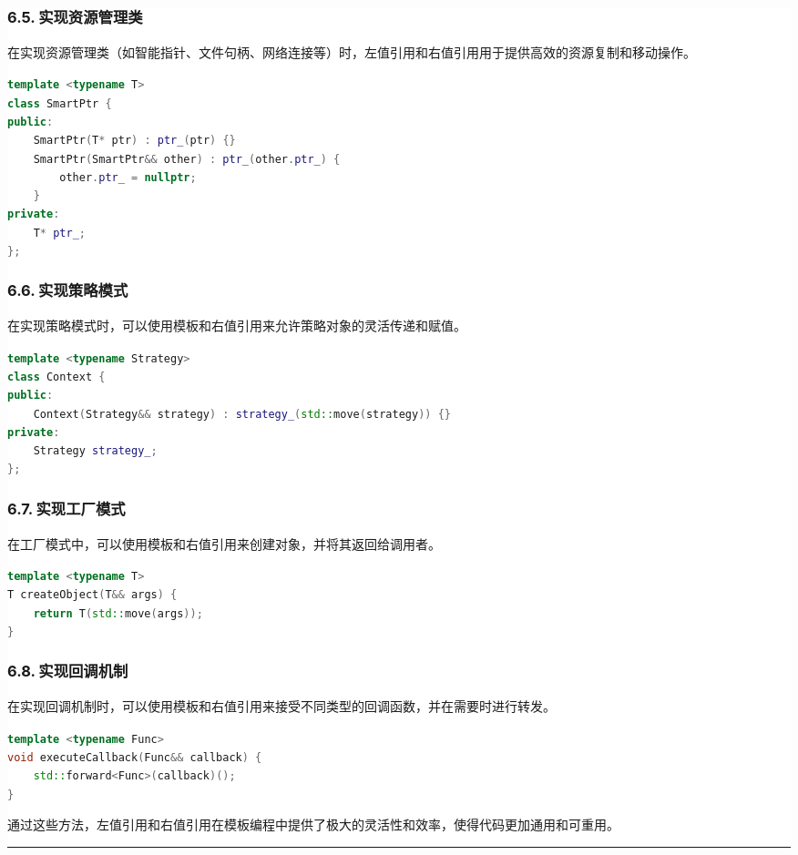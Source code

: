 ### 6.5. **实现资源管理类**

在实现资源管理类（如智能指针、文件句柄、网络连接等）时，左值引用和右值引用用于提供高效的资源复制和移动操作。

```cpp
template <typename T>
class SmartPtr {
public:
    SmartPtr(T* ptr) : ptr_(ptr) {}
    SmartPtr(SmartPtr&& other) : ptr_(other.ptr_) {
        other.ptr_ = nullptr;
    }
private:
    T* ptr_;
};
```

### 6.6. **实现策略模式**

在实现策略模式时，可以使用模板和右值引用来允许策略对象的灵活传递和赋值。

```cpp
template <typename Strategy>
class Context {
public:
    Context(Strategy&& strategy) : strategy_(std::move(strategy)) {}
private:
    Strategy strategy_;
};
```

### 6.7. **实现工厂模式**

在工厂模式中，可以使用模板和右值引用来创建对象，并将其返回给调用者。

```cpp
template <typename T>
T createObject(T&& args) {
    return T(std::move(args));
}
```

### 6.8. **实现回调机制**

在实现回调机制时，可以使用模板和右值引用来接受不同类型的回调函数，并在需要时进行转发。

```cpp
template <typename Func>
void executeCallback(Func&& callback) {
    std::forward<Func>(callback)();
}
```

通过这些方法，左值引用和右值引用在模板编程中提供了极大的灵活性和效率，使得代码更加通用和可重用。

---
